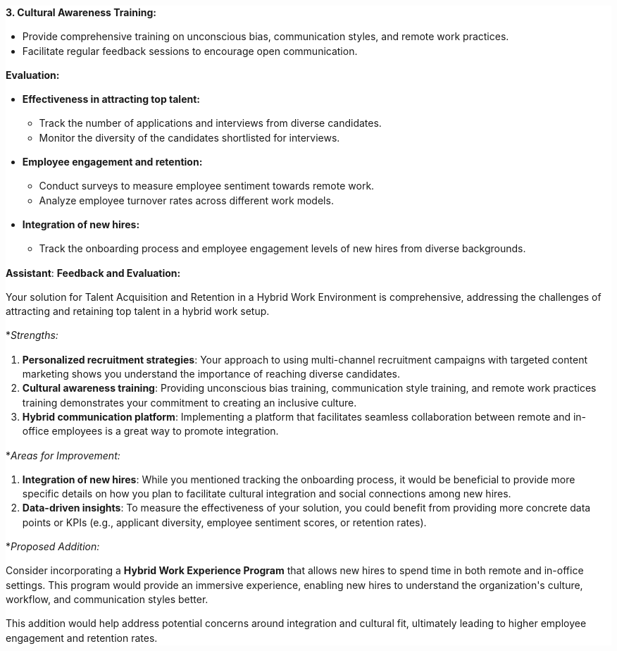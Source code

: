 **3. Cultural Awareness Training:**

* Provide comprehensive training on unconscious bias, communication styles, and remote work practices.
* Facilitate regular feedback sessions to encourage open communication.


**Evaluation:**

* **Effectiveness in attracting top talent:**
    * Track the number of applications and interviews from diverse candidates.
    * Monitor the diversity of the candidates shortlisted for interviews.


* **Employee engagement and retention:**
    * Conduct surveys to measure employee sentiment towards remote work.
    * Analyze employee turnover rates across different work models.


* **Integration of new hires:**
    * Track the onboarding process and employee engagement levels of new hires from diverse backgrounds.

**Assistant**: **Feedback and Evaluation:**


Your solution for Talent Acquisition and Retention in a Hybrid Work Environment is comprehensive, addressing the challenges of attracting and retaining top talent in a hybrid work setup.


**Strengths:*


1. **Personalized recruitment strategies**: Your approach to using multi-channel recruitment campaigns with targeted content marketing shows you understand the importance of reaching diverse candidates.
2. **Cultural awareness training**: Providing unconscious bias training, communication style training, and remote work practices training demonstrates your commitment to creating an inclusive culture.
3. **Hybrid communication platform**: Implementing a platform that facilitates seamless collaboration between remote and in-office employees is a great way to promote integration.

**Areas for Improvement:*


1. **Integration of new hires**: While you mentioned tracking the onboarding process, it would be beneficial to provide more specific details on how you plan to facilitate cultural integration and social connections among new hires.
2. **Data-driven insights**: To measure the effectiveness of your solution, you could benefit from providing more concrete data points or KPIs (e.g., applicant diversity, employee sentiment scores, or retention rates).

**Proposed Addition:*


Consider incorporating a **Hybrid Work Experience Program** that allows new hires to spend time in both remote and in-office settings. This program would provide an immersive experience, enabling new hires to understand the organization's culture, workflow, and communication styles better.


This addition would help address potential concerns around integration and cultural fit, ultimately leading to higher employee engagement and retention rates.
